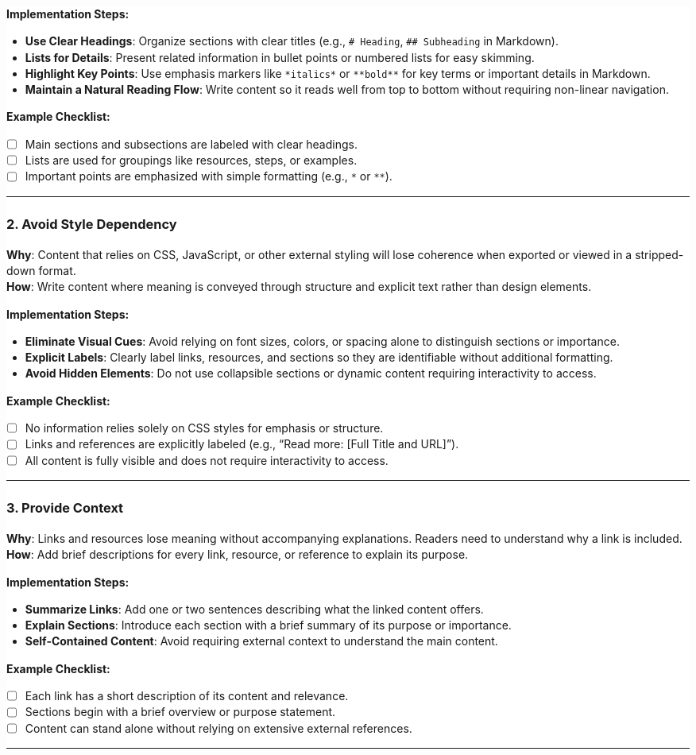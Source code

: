 **Implementation Steps:**
- **Use Clear Headings**: Organize sections with clear titles (e.g., `# Heading`, `## Subheading` in Markdown).
- **Lists for Details**: Present related information in bullet points or numbered lists for easy skimming.
- **Highlight Key Points**: Use emphasis markers like `*italics*` or `**bold**` for key terms or important details in Markdown.
- **Maintain a Natural Reading Flow**: Write content so it reads well from top to bottom without requiring non-linear navigation.

**Example Checklist:**
- [ ] Main sections and subsections are labeled with clear headings.
- [ ] Lists are used for groupings like resources, steps, or examples.
- [ ] Important points are emphasized with simple formatting (e.g., `*` or `**`).

---

### **2. Avoid Style Dependency**
**Why**: Content that relies on CSS, JavaScript, or other external styling will lose coherence when exported or viewed in a stripped-down format.  
**How**: Write content where meaning is conveyed through structure and explicit text rather than design elements.

**Implementation Steps:**
- **Eliminate Visual Cues**: Avoid relying on font sizes, colors, or spacing alone to distinguish sections or importance.
- **Explicit Labels**: Clearly label links, resources, and sections so they are identifiable without additional formatting.
- **Avoid Hidden Elements**: Do not use collapsible sections or dynamic content requiring interactivity to access.

**Example Checklist:**
- [ ] No information relies solely on CSS styles for emphasis or structure.
- [ ] Links and references are explicitly labeled (e.g., “Read more: [Full Title and URL]”).
- [ ] All content is fully visible and does not require interactivity to access.

---

### **3. Provide Context**
**Why**: Links and resources lose meaning without accompanying explanations. Readers need to understand why a link is included.  
**How**: Add brief descriptions for every link, resource, or reference to explain its purpose.

**Implementation Steps:**
- **Summarize Links**: Add one or two sentences describing what the linked content offers.
- **Explain Sections**: Introduce each section with a brief summary of its purpose or importance.
- **Self-Contained Content**: Avoid requiring external context to understand the main content.

**Example Checklist:**
- [ ] Each link has a short description of its content and relevance.
- [ ] Sections begin with a brief overview or purpose statement.
- [ ] Content can stand alone without relying on extensive external references.

---
